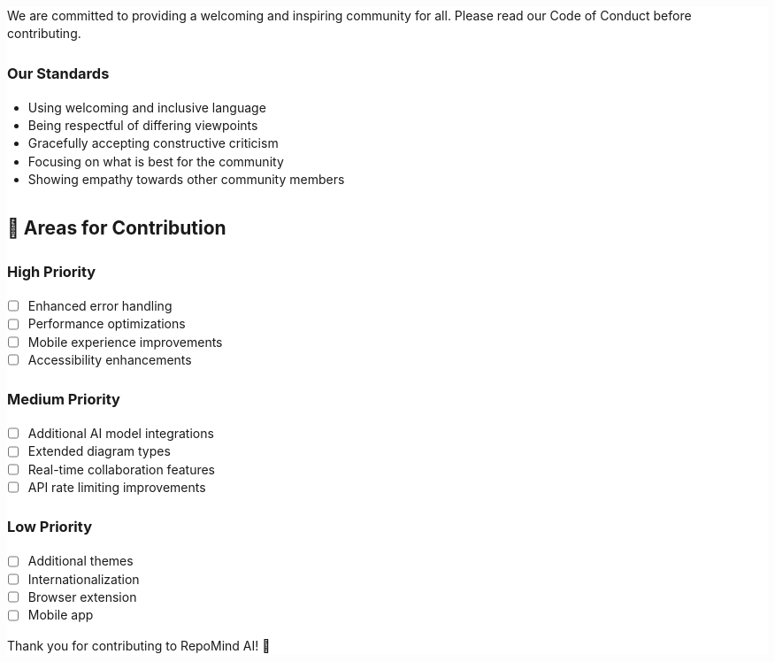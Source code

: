 We are committed to providing a welcoming and inspiring community for all. Please read our Code of Conduct before contributing.

### Our Standards
- Using welcoming and inclusive language
- Being respectful of differing viewpoints
- Gracefully accepting constructive criticism
- Focusing on what is best for the community
- Showing empathy towards other community members

## 🎯 Areas for Contribution

### High Priority
- [ ] Enhanced error handling
- [ ] Performance optimizations
- [ ] Mobile experience improvements
- [ ] Accessibility enhancements

### Medium Priority
- [ ] Additional AI model integrations
- [ ] Extended diagram types
- [ ] Real-time collaboration features
- [ ] API rate limiting improvements

### Low Priority
- [ ] Additional themes
- [ ] Internationalization
- [ ] Browser extension
- [ ] Mobile app

Thank you for contributing to RepoMind AI! 🚀